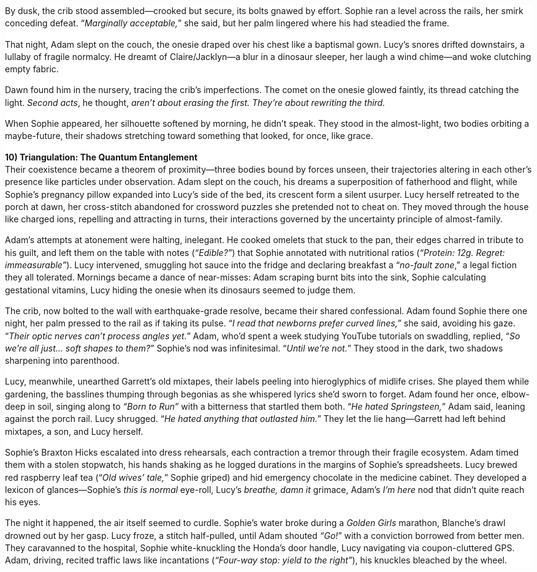 By dusk, the crib stood assembled—crooked but secure, its bolts gnawed by effort. Sophie ran a level across the rails, her smirk conceding defeat. “*Marginally acceptable,*” she said, but her palm lingered where his had steadied the frame.  

That night, Adam slept on the couch, the onesie draped over his chest like a baptismal gown. Lucy’s snores drifted downstairs, a lullaby of fragile normalcy. He dreamt of Claire/Jacklyn—a blur in a dinosaur sleeper, her laugh a wind chime—and woke clutching empty fabric.  

Dawn found him in the nursery, tracing the crib’s imperfections. The comet on the onesie glowed faintly, its thread catching the light. *Second acts*, he thought, *aren’t about erasing the first. They’re about rewriting the third.*  

When Sophie appeared, her silhouette softened by morning, he didn’t speak. They stood in the almost-light, two bodies orbiting a maybe-future, their shadows stretching toward something that looked, for once, like grace.

**10) Triangulation: The Quantum Entanglement**  
Their coexistence became a theorem of proximity—three bodies bound by forces unseen, their trajectories altering in each other’s presence like particles under observation. Adam slept on the couch, his dreams a superposition of fatherhood and flight, while Sophie’s pregnancy pillow expanded into Lucy’s side of the bed, its crescent form a silent usurper. Lucy herself retreated to the porch at dawn, her cross-stitch abandoned for crossword puzzles she pretended not to cheat on. They moved through the house like charged ions, repelling and attracting in turns, their interactions governed by the uncertainty principle of almost-family.  

Adam’s attempts at atonement were halting, inelegant. He cooked omelets that stuck to the pan, their edges charred in tribute to his guilt, and left them on the table with notes (*“Edible?”*) that Sophie annotated with nutritional ratios (*“Protein: 12g. Regret: immeasurable”*). Lucy intervened, smuggling hot sauce into the fridge and declaring breakfast a “*no-fault zone*,” a legal fiction they all tolerated. Mornings became a dance of near-misses: Adam scraping burnt bits into the sink, Sophie calculating gestational vitamins, Lucy hiding the onesie when its dinosaurs seemed to judge them.  

The crib, now bolted to the wall with earthquake-grade resolve, became their shared confessional. Adam found Sophie there one night, her palm pressed to the rail as if taking its pulse. “*I read that newborns prefer curved lines,*” she said, avoiding his gaze. “*Their optic nerves can’t process angles yet.*” Adam, who’d spent a week studying YouTube tutorials on swaddling, replied, “*So we’re all just… soft shapes to them?*” Sophie’s nod was infinitesimal. “*Until we’re not.*” They stood in the dark, two shadows sharpening into parenthood.  

Lucy, meanwhile, unearthed Garrett’s old mixtapes, their labels peeling into hieroglyphics of midlife crises. She played them while gardening, the basslines thumping through begonias as she whispered lyrics she’d sworn to forget. Adam found her once, elbow-deep in soil, singing along to *“Born to Run”* with a bitterness that startled them both. “*He hated Springsteen,*” Adam said, leaning against the porch rail. Lucy shrugged. “*He hated anything that outlasted him.*” They let the lie hang—Garrett had left behind mixtapes, a son, and Lucy herself.  

Sophie’s Braxton Hicks escalated into dress rehearsals, each contraction a tremor through their fragile ecosystem. Adam timed them with a stolen stopwatch, his hands shaking as he logged durations in the margins of Sophie’s spreadsheets. Lucy brewed red raspberry leaf tea (“*Old wives’ tale,*” Sophie griped) and hid emergency chocolate in the medicine cabinet. They developed a lexicon of glances—Sophie’s *this is normal* eye-roll, Lucy’s *breathe, damn it* grimace, Adam’s *I’m here* nod that didn’t quite reach his eyes.  

The night it happened, the air itself seemed to curdle. Sophie’s water broke during a *Golden Girls* marathon, Blanche’s drawl drowned out by her gasp. Lucy froze, a stitch half-pulled, until Adam shouted *“Go!*” with a conviction borrowed from better men. They caravanned to the hospital, Sophie white-knuckling the Honda’s door handle, Lucy navigating via coupon-cluttered GPS. Adam, driving, recited traffic laws like incantations (*“Four-way stop: yield to the right”*), his knuckles bleached by the wheel.  
